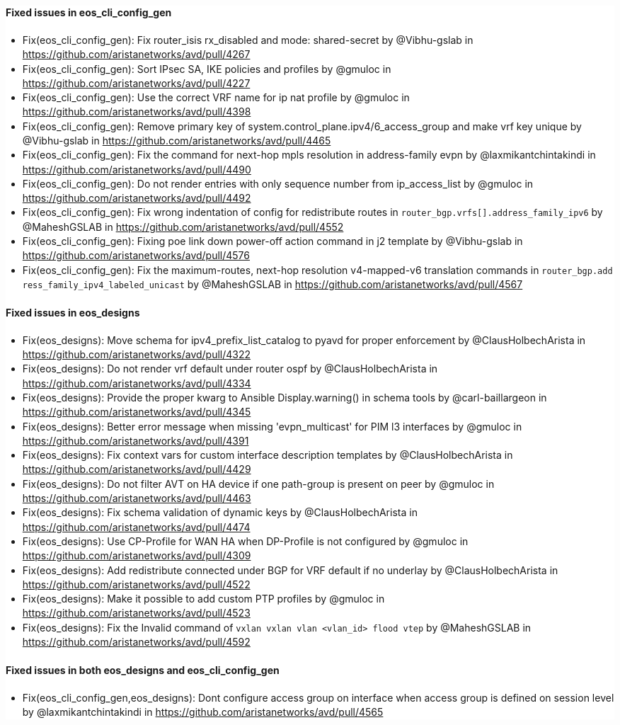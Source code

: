 #### Fixed issues in eos_cli_config_gen

- Fix(eos_cli_config_gen): Fix router_isis rx_disabled and mode: shared-secret by @Vibhu-gslab in https://github.com/aristanetworks/avd/pull/4267
- Fix(eos_cli_config_gen): Sort IPsec SA, IKE policies and profiles by @gmuloc in https://github.com/aristanetworks/avd/pull/4227
- Fix(eos_cli_config_gen): Use the correct VRF name for ip nat profile by @gmuloc in https://github.com/aristanetworks/avd/pull/4398
- Fix(eos_cli_config_gen): Remove primary key of system.control_plane.ipv4/6_access_group and make vrf key unique by @Vibhu-gslab in https://github.com/aristanetworks/avd/pull/4465
- Fix(eos_cli_config_gen): Fix the command for next-hop mpls resolution in address-family evpn by @laxmikantchintakindi in https://github.com/aristanetworks/avd/pull/4490
- Fix(eos_cli_config_gen): Do not render entries with only sequence number from ip_access_list by @gmuloc in https://github.com/aristanetworks/avd/pull/4492
- Fix(eos_cli_config_gen): Fix wrong indentation of config for redistribute routes in `router_bgp.vrfs[].address_family_ipv6` by @MaheshGSLAB in https://github.com/aristanetworks/avd/pull/4552
- Fix(eos_cli_config_gen): Fixing poe link down power-off action command in j2 template by @Vibhu-gslab in https://github.com/aristanetworks/avd/pull/4576
- Fix(eos_cli_config_gen): Fix the maximum-routes, next-hop resolution v4-mapped-v6 translation commands in `router_bgp.address_family_ipv4_labeled_unicast` by @MaheshGSLAB in https://github.com/aristanetworks/avd/pull/4567

#### Fixed issues in eos_designs

- Fix(eos_designs): Move schema for ipv4_prefix_list_catalog to pyavd for proper enforcement by @ClausHolbechArista in https://github.com/aristanetworks/avd/pull/4322
- Fix(eos_designs): Do not render vrf default under router ospf by @ClausHolbechArista in https://github.com/aristanetworks/avd/pull/4334
- Fix(eos_designs): Provide the proper kwarg to Ansible Display.warning() in schema tools by @carl-baillargeon in https://github.com/aristanetworks/avd/pull/4345
- Fix(eos_designs): Better error message when missing 'evpn_multicast' for PIM l3 interfaces by @gmuloc in https://github.com/aristanetworks/avd/pull/4391
- Fix(eos_designs): Fix context vars for custom interface description templates by @ClausHolbechArista in https://github.com/aristanetworks/avd/pull/4429
- Fix(eos_designs): Do not filter AVT on HA device if one path-group is present on peer by @gmuloc in https://github.com/aristanetworks/avd/pull/4463
- Fix(eos_designs): Fix schema validation of dynamic keys by @ClausHolbechArista in https://github.com/aristanetworks/avd/pull/4474
- Fix(eos_designs): Use CP-Profile for WAN HA when DP-Profile is not configured by @gmuloc in https://github.com/aristanetworks/avd/pull/4309
- Fix(eos_designs): Add redistribute connected under BGP for VRF default if no underlay by @ClausHolbechArista in https://github.com/aristanetworks/avd/pull/4522
- Fix(eos_designs): Make it possible to add custom PTP profiles by @gmuloc in https://github.com/aristanetworks/avd/pull/4523
- Fix(eos_designs): Fix the Invalid command of `vxlan vxlan vlan <vlan_id> flood vtep` by @MaheshGSLAB in https://github.com/aristanetworks/avd/pull/4592

#### Fixed issues in both eos_designs and eos_cli_config_gen

- Fix(eos_cli_config_gen,eos_designs): Dont configure access group on interface when access group is defined on session level by @laxmikantchintakindi in https://github.com/aristanetworks/avd/pull/4565
